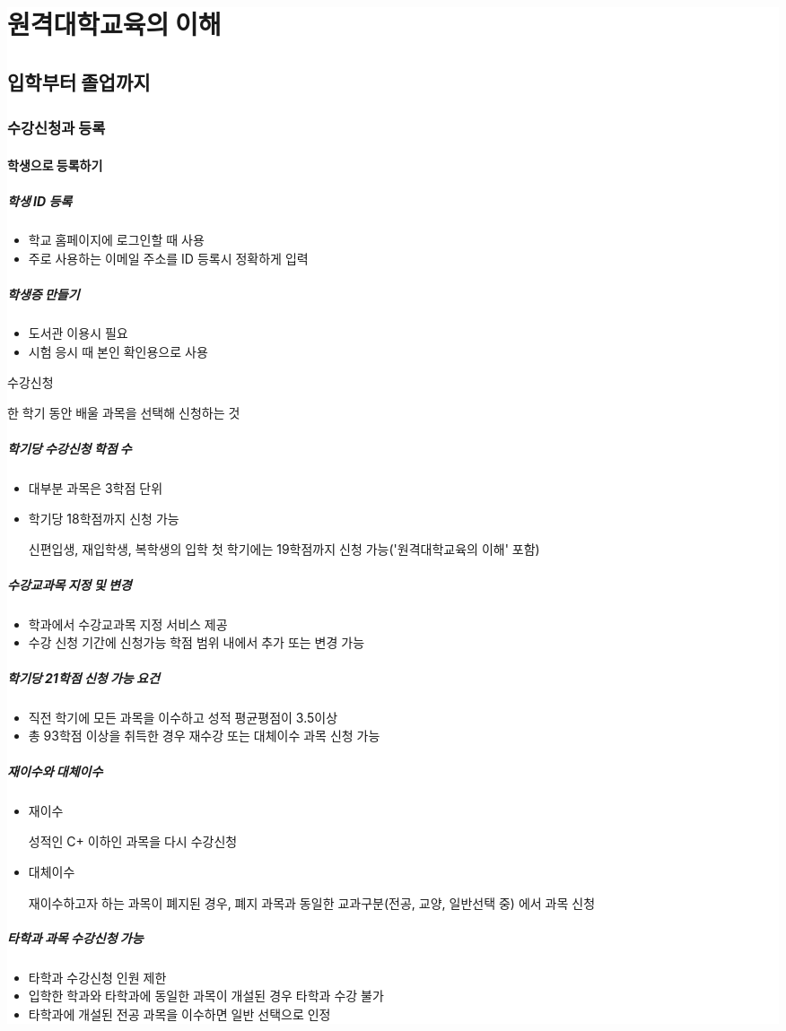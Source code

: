 # 원격대학교육의 이해

## 입학부터 졸업까지

### 수강신청과 등록

#### 학생으로 등록하기

##### 학생 ID 등록

- 학교 홈페이지에 로그인할 때 사용
- 주로 사용하는 이메일 주소를 ID 등록시 정확하게 입력

##### 학생증 만들기

- 도서관 이용시 필요
- 시험 응시 때 본인 확인용으로 사용

수강신청

한 학기 동안 배울 과목을 선택해 신청하는 것

##### 학기당 수강신청 학점 수

- 대부분 과목은 3학점 단위

- 학기당 18학점까지 신청 가능

  신편입생, 재입학생, 복학생의 입학 첫 학기에는 19학점까지 신청 가능('원격대학교육의 이해' 포함)

##### 수강교과목 지정 및 변경

- 학과에서 수강교과목 지정 서비스 제공
- 수강 신청 기간에 신청가능 학점 범위 내에서 추가 또는 변경 가능

##### 학기당 21학점 신청 가능 요건

- 직전 학기에 모든 과목을 이수하고 성적 평균평점이 3.5이상
- 총 93학점 이상을 취득한 경우 재수강 또는 대체이수 과목 신청 가능

##### 재이수와 대체이수

- 재이수

  성적인 C+ 이하인 과목을 다시 수강신청

- 대체이수

  재이수하고자 하는 과목이 폐지된 경우, 폐지 과목과 동일한 교과구분(전공, 교양, 일반선택 중) 에서 과목 신청

##### 타학과 과목 수강신청 가능

- 타학과 수강신청 인원 제한
- 입학한 학과와 타학과에 동일한 과목이 개설된 경우 타학과 수강 불가
- 타학과에 개설된 전공 과목을 이수하면 일반 선택으로 인정
